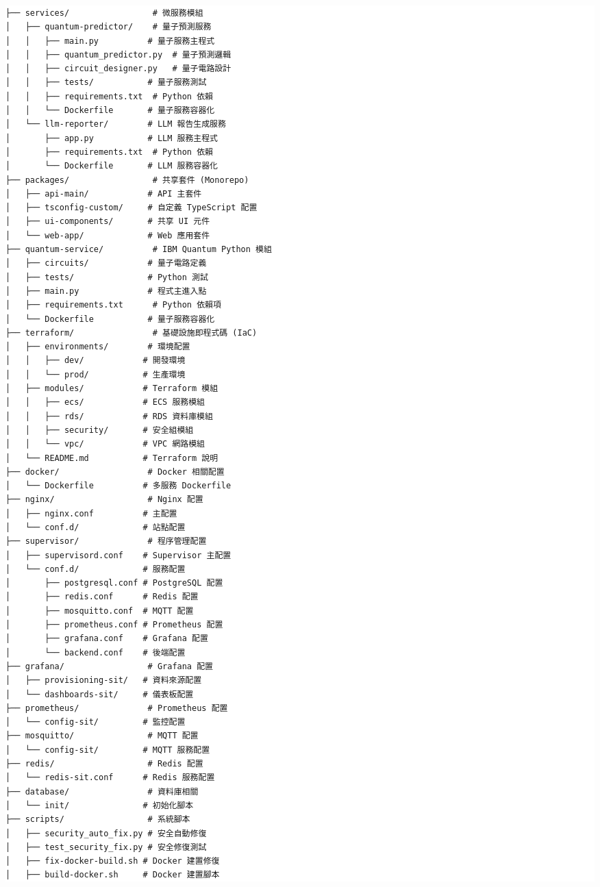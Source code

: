 ```plaintext
├── services/                 # 微服務模組
│   ├── quantum-predictor/    # 量子預測服務
│   │   ├── main.py          # 量子服務主程式
│   │   ├── quantum_predictor.py  # 量子預測邏輯
│   │   ├── circuit_designer.py   # 量子電路設計
│   │   ├── tests/           # 量子服務測試
│   │   ├── requirements.txt  # Python 依賴
│   │   └── Dockerfile       # 量子服務容器化
│   └── llm-reporter/        # LLM 報告生成服務
│       ├── app.py           # LLM 服務主程式
│       ├── requirements.txt  # Python 依賴
│       └── Dockerfile       # LLM 服務容器化
├── packages/                 # 共享套件 (Monorepo)
│   ├── api-main/            # API 主套件
│   ├── tsconfig-custom/     # 自定義 TypeScript 配置
│   ├── ui-components/       # 共享 UI 元件
│   └── web-app/             # Web 應用套件
├── quantum-service/          # IBM Quantum Python 模組
│   ├── circuits/            # 量子電路定義
│   ├── tests/               # Python 測試
│   ├── main.py              # 程式主進入點
│   ├── requirements.txt      # Python 依賴項
│   └── Dockerfile           # 量子服務容器化
├── terraform/                # 基礎設施即程式碼 (IaC)
│   ├── environments/        # 環境配置
│   │   ├── dev/            # 開發環境
│   │   └── prod/           # 生產環境
│   ├── modules/            # Terraform 模組
│   │   ├── ecs/            # ECS 服務模組
│   │   ├── rds/            # RDS 資料庫模組
│   │   ├── security/       # 安全組模組
│   │   └── vpc/            # VPC 網路模組
│   └── README.md           # Terraform 說明
├── docker/                  # Docker 相關配置
│   └── Dockerfile          # 多服務 Dockerfile
├── nginx/                   # Nginx 配置
│   ├── nginx.conf          # 主配置
│   └── conf.d/             # 站點配置
├── supervisor/              # 程序管理配置
│   ├── supervisord.conf    # Supervisor 主配置
│   └── conf.d/             # 服務配置
│       ├── postgresql.conf # PostgreSQL 配置
│       ├── redis.conf      # Redis 配置
│       ├── mosquitto.conf  # MQTT 配置
│       ├── prometheus.conf # Prometheus 配置
│       ├── grafana.conf    # Grafana 配置
│       └── backend.conf    # 後端配置
├── grafana/                 # Grafana 配置
│   ├── provisioning-sit/   # 資料來源配置
│   └── dashboards-sit/     # 儀表板配置
├── prometheus/              # Prometheus 配置
│   └── config-sit/         # 監控配置
├── mosquitto/               # MQTT 配置
│   └── config-sit/         # MQTT 服務配置
├── redis/                   # Redis 配置
│   └── redis-sit.conf      # Redis 服務配置
├── database/                # 資料庫相關
│   └── init/               # 初始化腳本
├── scripts/                 # 系統腳本
│   ├── security_auto_fix.py # 安全自動修復
│   ├── test_security_fix.py # 安全修復測試
│   ├── fix-docker-build.sh # Docker 建置修復
│   ├── build-docker.sh     # Docker 建置腳本
```
